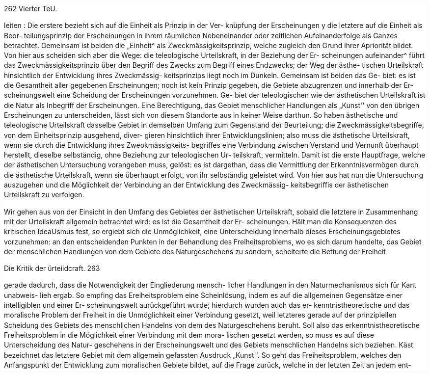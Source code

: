 

262 Vierter TeU. 

leiten : Die erstere bezieht sich auf die Einheit als Prinzip in der Ver- 
knüpfung der Erscheinungen y die letztere auf die Einheit als Beor- 
teilungsprinzip der Erscheinungen in ihrem räumlichen Nebeneinander 
oder zeitlichen Aufeinanderfolge als Ganzes betrachtet. Gemeinsam 
ist beiden die „Einheit^ als Zweckmässigkeitsprinzip, welche zugleich 
den Grund ihrer Apriorität bildet. Von hier aus scheiden sich aber 
die Wege: die teleologische Urteilskraft, in der Beziehung der Er- 
scheinungen aufeinander^ führt das Zweckmässigkeitsprinzip über den 
Begriff des Zwecks zum Begriff eines Endzwecks; der Weg der ästhe- 
tischen Urteilskraft hinsichtlich der Entwicklung ihres Zweckmässig- 
keitsprinzips liegt noch im Dunkeln. Gemeinsam ist beiden das Ge- 
biet: es ist die Gesamtheit aller gegebenen Erscheinungen; noch ist 
kein Prinzip gegeben, die Gebiete abzugrenzen und innerhalb der Er- 
scheinungswelt eine Scheidung der Erscheinungen vorzunehmen. Ge- 
biet der teleologischen wie der ästhetischen Urteilskraft ist die Natur 
als Inbegriff der Erscheinungen. Eine Berechtigung, das Gebiet 
menschlicher Handlungen als „Kunst'' von den übrigen Erscheinungen 
zu unterscheiden, lässt sich von diesem Standorte aus in keiner Weise 
darthun. So haben ästhetische und teleologische Urteilskraft dasselbe 
Gebiet in demselben Umfang zum Gegenstand der Beurteilung; die 
Zweckmässigkeitsbegriffe, von dem Einheitsprinzip ausgehend, diver- 
gieren hinsichtlich ihrer Entwicklungslinien; also muss die ästhetische 
Urteilskraft, wenn sie durch die Entwicklung ihres Zweokmässigkeits- 
begriffes eine Verbindung zwischen Verstand und Vernunft überhaupt 
herstellt, dieselbe selbständig, ohne Beziehung zur teleologischen Ur- 
teilskraft, vermitteln. Damit ist die erste Hauptfrage, welche der 
ästhetischen Untersuchung vorangeben muss, gelöst: es ist dargethan, 
dass die Vermittlung der Erkenntnisvermögen durch die ästhetische 
Urteilskraft, wenn sie überhaupt erfolgt, von ihr selbständig geleistet 
wird. Von hier aus hat nun die Untersuchung auszugehen und die 
Möglichkeit der Verbindung an der Entwicklung des Zweckmässig- 
keitsbegriffis der ästhetischen Urteilskraft zu verfolgen. 

Wir gehen aus von der Einsicht in den Umfang des Gebietes der 
ästhetischen Urteilskraft, sobald die letztere in Zusammenhang mit der 
Urteilskraft allgemein betrachtet wird: es ist die Gesamtheit der Er- 
scheinungen. Hält man die Konsequenzen des kritischen IdeaUsmus 
fest, so ergiebt sich die Unmöglichkeit, eine Unterscheidung innerhalb 
dieses Erscheinungsgebietes vorzunehmen: an den entscheidenden 
Punkten in der Behandlung des Freiheitsproblems, wo es sich darum 
handelte, das Gebiet der menschlichen Handlungen von dem Gebiete 
des Naturgeschehens zu sondern, scheiterte die Bettung der Freiheit 



Die Kritik der ürteiidcraft. 263 

gerade dadurch, dass die Notwendigkeit der Eingliederung mensch- 
licher Handlungen in den Naturmechanismus sich für Kant unabweis- 
lieh ergab. So empfing das Ereiheitsproblem eine Scheinlösung, indem 
es auf die allgemeinen Gegensätze einer intelligiblen und einer Er- 
scheinungswelt aurückgeführt wurde; hierdurch wurden auch das er- 
kenntnistheoretische und das moralische Problem der Freiheit in die 
Unmöglichkeit einer Verbindung gesetzt, weil letzteres gerade auf der 
prinzipiellen Scheidung des Gebiets des menschlichen Handelns von 
dem des Naturgeschehens beruht. Soll also das erkenntnistheoretische 
Freiheitsproblem in die Möglichkeit einer Verbindung mit dem mora- 
lischen gesetzt werden, so muss es auf diese Unterscheidung des Natur- 
geschehens in der Erscheinungswelt und des Gebiets menschlichen 
Handelns sich beziehen. Käst bezeichnet das letztere Gebiet mit dem 
allgemein gefassten Ausdruck „Kunst''. So geht das Freiheitsproblem, 
welches den Anfangspunkt der Entwicklung zum moralischen Gebiete 
bildet, auf die Frage zurück, welche in der letzten Zeit an jedem ent- 